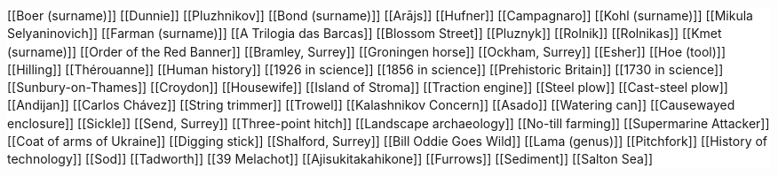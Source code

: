 [[Boer (surname)]]
[[Dunnie]]
[[Pluzhnikov]]
[[Bond (surname)]]
[[Arājs]]
[[Hufner]]
[[Campagnaro]]
[[Kohl (surname)]]
[[Mikula Selyaninovich]]
[[Farman (surname)]]
[[A Trilogia das Barcas]]
[[Blossom Street]]
[[Pluznyk]]
[[Rolnik]]
[[Rolnikas]]
[[Kmet (surname)]]
[[Order of the Red Banner]]
[[Bramley, Surrey]]
[[Groningen horse]]
[[Ockham, Surrey]]
[[Esher]]
[[Hoe (tool)]]
[[Hilling]]
[[Thérouanne]]
[[Human history]]
[[1926 in science]]
[[1856 in science]]
[[Prehistoric Britain]]
[[1730 in science]]
[[Sunbury-on-Thames]]
[[Croydon]]
[[Housewife]]
[[Island of Stroma]]
[[Traction engine]]
[[Steel plow]]
[[Cast-steel plow]]
[[Andijan]]
[[Carlos Chávez]]
[[String trimmer]]
[[Trowel]]
[[Kalashnikov Concern]]
[[Asado]]
[[Watering can]]
[[Causewayed enclosure]]
[[Sickle]]
[[Send, Surrey]]
[[Three-point hitch]]
[[Landscape archaeology]]
[[No-till farming]]
[[Supermarine Attacker]]
[[Coat of arms of Ukraine]]
[[Digging stick]]
[[Shalford, Surrey]]
[[Bill Oddie Goes Wild]]
[[Lama (genus)]]
[[Pitchfork]]
[[History of technology]]
[[Sod]]
[[Tadworth]]
[[39 Melachot]]
[[Ajisukitakahikone]]
[[Furrows]]
[[Sediment]]
[[Salton Sea]]